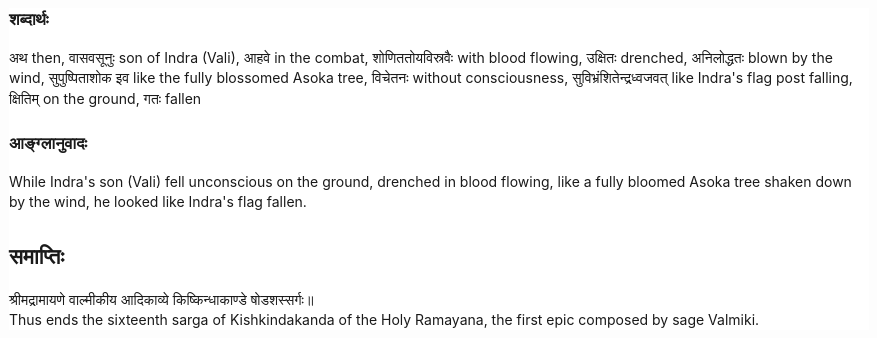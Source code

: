 ### शब्दार्थः
अथ then, वासवसूनुः son of Indra (Vali), आहवे in the combat, शोणिततोयविस्रवैः with blood flowing, उक्षितः drenched, अनिलोद्धतः blown by the wind, सुपुष्पिताशोक इव like the fully blossomed Asoka tree, विचेतनः without consciousness, सुविभ्रंशितेन्द्रध्वजवत् like Indra's flag post falling, क्षितिम् on the ground, गतः fallen

### आङ्ग्लानुवादः
While Indra's son (Vali) fell unconscious on the ground, drenched in blood flowing, like a fully bloomed Asoka tree shaken down by the wind, he looked like Indra's flag fallen.  

## समाप्तिः
 श्रीमद्रामायणे वाल्मीकीय आदिकाव्ये किष्किन्धाकाण्डे षोडशस्सर्गः॥  
Thus ends the sixteenth sarga of Kishkindakanda of the Holy Ramayana, the first epic composed by sage Valmiki.
